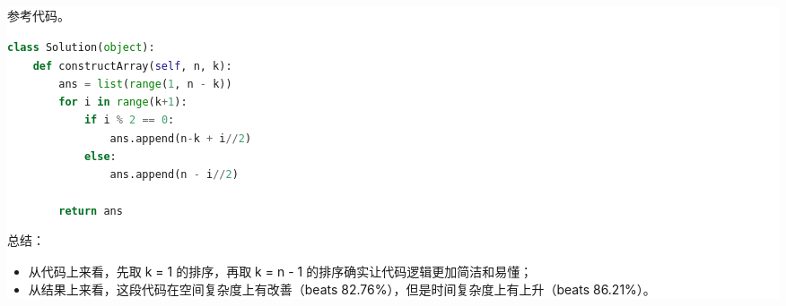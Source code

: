 参考代码。

```python
class Solution(object):
    def constructArray(self, n, k):
        ans = list(range(1, n - k))
        for i in range(k+1):
            if i % 2 == 0:
                ans.append(n-k + i//2)
            else:
                ans.append(n - i//2)

        return ans
```

总结：

- 从代码上来看，先取 k = 1 的排序，再取 k = n - 1 的排序确实让代码逻辑更加简洁和易懂；
- 从结果上来看，这段代码在空间复杂度上有改善（beats 82.76%），但是时间复杂度上有上升（beats 86.21%）。
